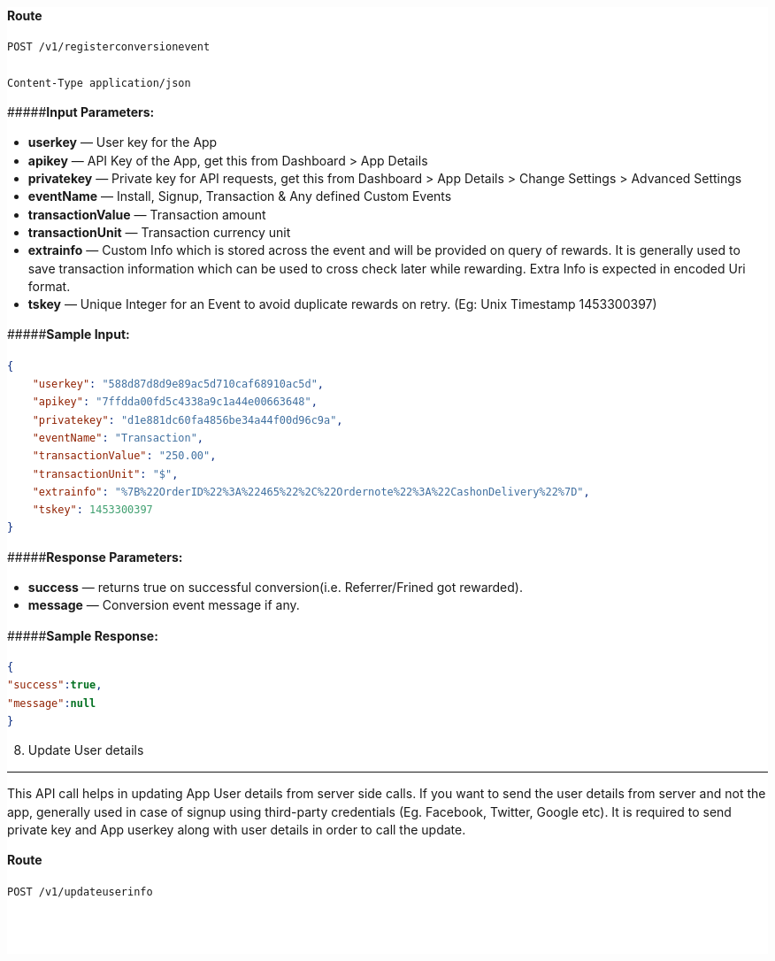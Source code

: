 <b>Route</b>
<pre><code>POST /v1/registerconversionevent

Content-Type application/json
</code></pre>

#####<b>Input Parameters:</b>

* <b>userkey</b> —  User key for the App
* <b>apikey</b> —  API Key of the App, get this from Dashboard > App Details
* <b>privatekey</b> — Private key for API requests, get this from Dashboard > App Details > Change Settings > Advanced Settings
* <b>eventName</b> —   Install, Signup, Transaction & Any defined Custom Events
* <b>transactionValue</b> —  Transaction amount
* <b>transactionUnit</b> —  Transaction currency unit
* <b>extrainfo</b> —  Custom Info which is stored across the event and will be provided on query of rewards. It is generally used to save transaction information which can be used to cross check later while rewarding. Extra Info is expected in encoded Uri format.
* <b>tskey</b> — Unique Integer for an Event to avoid duplicate rewards on retry. (Eg: Unix Timestamp 1453300397)

#####<b>Sample Input:</b>
```json
{
	"userkey": "588d87d8d9e89ac5d710caf68910ac5d",
	"apikey": "7ffdda00fd5c4338a9c1a44e00663648",
	"privatekey": "d1e881dc60fa4856be34a44f00d96c9a",
	"eventName": "Transaction",
	"transactionValue": "250.00",
	"transactionUnit": "$",
	"extrainfo": "%7B%22OrderID%22%3A%22465%22%2C%22Ordernote%22%3A%22CashonDelivery%22%7D",
	"tskey": 1453300397
}
```
#####<b>Response Parameters:</b>

* <b>success</b> —  returns true on successful conversion(i.e. Referrer/Frined got rewarded).
* <b>message</b> — Conversion event message if any.

#####<b>Sample Response:</b>
```json
{
"success":true,
"message":null
}
```

8. Update User details
----------------------

This API call helps in updating App User details from server side calls. If you want to send the user details from server and not the app, generally used in case of signup using third-party credentials (Eg. Facebook, Twitter, Google etc). It is required to send private key and App userkey along with user details in order to call the update. 

<b>Route</b>
<pre><code>POST /v1/updateuserinfo
